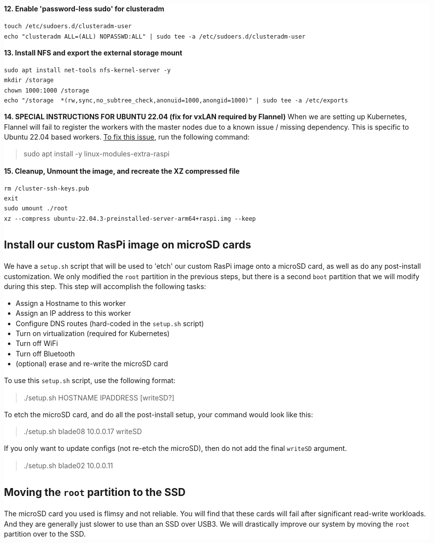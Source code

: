 **12. Enable 'password-less sudo' for clusteradm**
```
touch /etc/sudoers.d/clusteradm-user
echo "clusteradm ALL=(ALL) NOPASSWD:ALL" | sudo tee -a /etc/sudoers.d/clusteradm-user
```
  
**13. Install NFS and export the external storage mount**
```
sudo apt install net-tools nfs-kernel-server -y
mkdir /storage
chown 1000:1000 /storage
echo "/storage  *(rw,sync,no_subtree_check,anonuid=1000,anongid=1000)" | sudo tee -a /etc/exports
```

**14. SPECIAL INSTRUCTIONS FOR UBUNTU 22.04 (fix for vxLAN required by Flannel)**
    When we are setting up Kubernetes, Flannel will fail to register the workers with the master nodes due to a known issue / missing dependency.  This is specific to Ubuntu 22.04 based workers. [To fix this issue](https://github.com/techno-tim/k3s-ansible/pull/50), run the following command:
> sudo apt install -y linux-modules-extra-raspi

**15.  Cleanup, Unmount the image, and recreate the XZ compressed file**
```
rm /cluster-ssh-keys.pub
exit
sudo umount ./root
xz --compress ubuntu-22.04.3-preinstalled-server-arm64+raspi.img --keep
```

## Install our custom RasPi image on microSD cards
We have a `setup.sh` script that will be used to 'etch' our custom RasPi image onto a microSD card, as well as do any post-install customization.  We only modified the `root` partition in the previous steps, but there is a second `boot` partition that we will modify during this step.  This step will accomplish the following tasks:
- Assign a Hostname to this worker
- Assign an IP address to this worker
- Configure DNS routes (hard-coded in the `setup.sh` script)
- Turn on virtualization (required for Kubernetes)
- Turn off WiFi
- Turn off Bluetooth
- (optional) erase and re-write the microSD card

To use this `setup.sh` script, use the following format:
> ./setup.sh HOSTNAME IPADDRESS [writeSD?]

To etch the microSD card, and do all the post-install setup, your command would look like this:
> ./setup.sh blade08 10.0.0.17 writeSD

If you only want to update configs (not re-etch the microSD), then do not add the final `writeSD` argument.
> ./setup.sh blade02 10.0.0.11

## Moving the `root` partition to the SSD
The microSD card you used is flimsy and not reliable.  You will find that these cards will fail after significant read-write workloads.  And they are generally just slower to use than an SSD over USB3.  We will drastically improve our system by moving the `root` partition over to the SSD.
